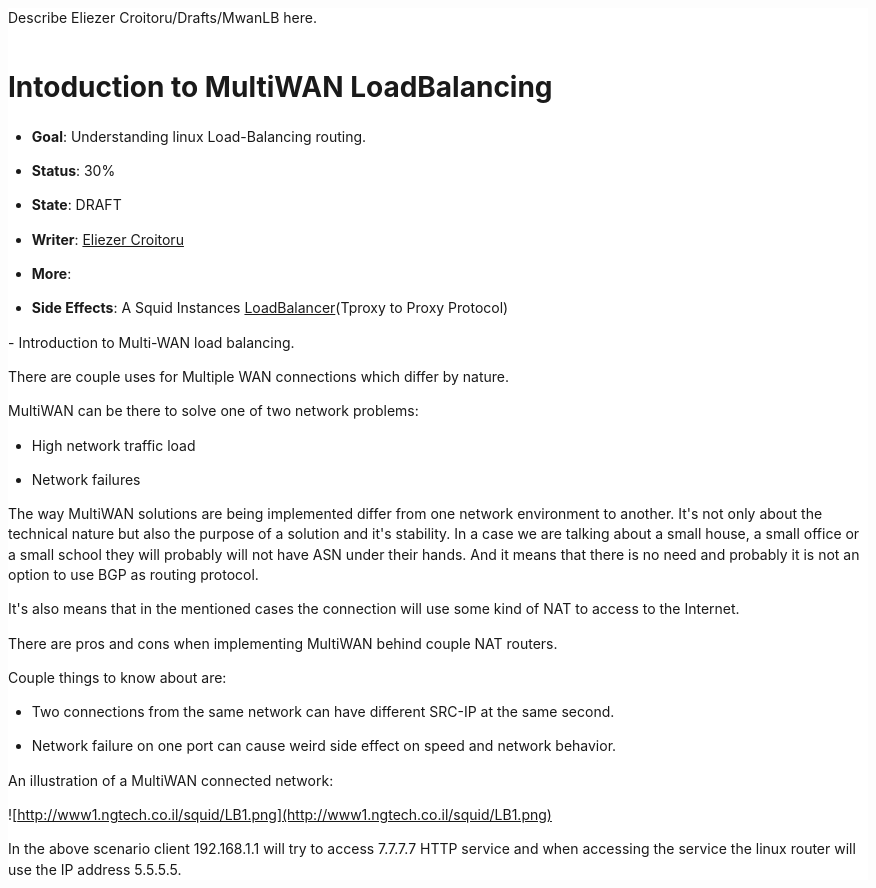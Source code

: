 Describe Eliezer Croitoru/Drafts/MwanLB here.

# Intoduction to MultiWAN LoadBalancing

  - **Goal**: Understanding linux Load-Balancing routing.

  - **Status**: 30%

  - **State**: DRAFT

  - **Writer**: [Eliezer
    Croitoru](https://wiki.squid-cache.org/EliezerCroitoru/Drafts/MwanLB/EliezerCroitoru#)

  - **More**:

  - **Side Effects**: A Squid Instances
    [LoadBalancer](https://wiki.squid-cache.org/EliezerCroitoru/Drafts/MwanLB/LoadBalancer#)(Tproxy
    to Proxy Protocol)

\- Introduction to Multi-WAN load balancing.

There are couple uses for Multiple WAN connections which differ by
nature.

MultiWAN can be there to solve one of two network problems:

  - High network traffic load

  - Network failures

The way MultiWAN solutions are being implemented differ from one network
environment to another. It's not only about the technical nature but
also the purpose of a solution and it's stability. In a case we are
talking about a small house, a small office or a small school they will
probably will not have ASN under their hands. And it means that there is
no need and probably it is not an option to use BGP as routing protocol.

It's also means that in the mentioned cases the connection will use some
kind of NAT to access to the Internet.

There are pros and cons when implementing MultiWAN behind couple NAT
routers.

Couple things to know about are:

  - Two connections from the same network can have different SRC-IP at
    the same second.

  - Network failure on one port can cause weird side effect on speed and
    network behavior.

An illustration of a MultiWAN connected network:

![http://www1.ngtech.co.il/squid/LB1.png](http://www1.ngtech.co.il/squid/LB1.png)

In the above scenario client 192.168.1.1 will try to access 7.7.7.7 HTTP
service and when accessing the service the linux router will use the IP
address 5.5.5.5.

